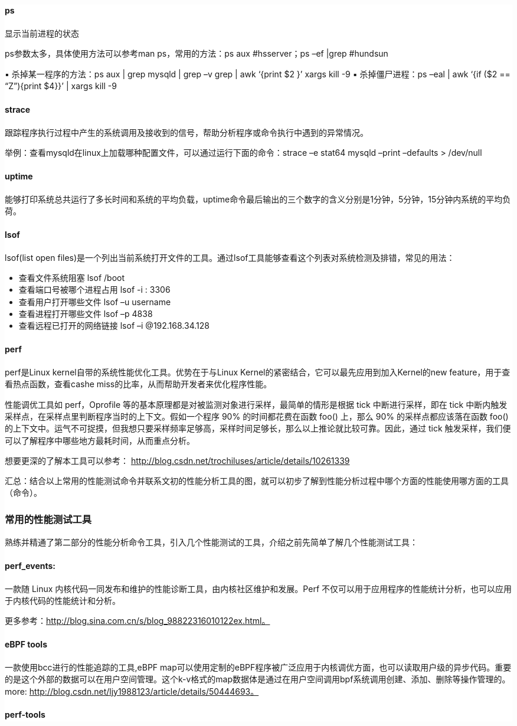 #### ps

显示当前进程的状态  

ps参数太多，具体使用方法可以参考man ps，常用的方法：ps  aux  #hsserver；ps –ef |grep #hundsun

▪ 杀掉某一程序的方法：ps  aux | grep mysqld | grep –v grep | awk ‘{print $2 }’ xargs kill -9 ▪ 杀掉僵尸进程：ps –eal | awk ‘{if ($2 == “Z”){print $4}}’ | xargs kill -9

#### strace

跟踪程序执行过程中产生的系统调用及接收到的信号，帮助分析程序或命令执行中遇到的异常情况。

举例：查看mysqld在linux上加载哪种配置文件，可以通过运行下面的命令：strace –e stat64 mysqld –print –defaults > /dev/null

#### uptime

能够打印系统总共运行了多长时间和系统的平均负载，uptime命令最后输出的三个数字的含义分别是1分钟，5分钟，15分钟内系统的平均负荷。

#### lsof

lsof(list open files)是一个列出当前系统打开文件的工具。通过lsof工具能够查看这个列表对系统检测及排错，常见的用法：

- 查看文件系统阻塞  lsof /boot
- 查看端口号被哪个进程占用   lsof  -i : 3306
- 查看用户打开哪些文件   lsof –u username
- 查看进程打开哪些文件   lsof –p  4838
- 查看远程已打开的网络链接  lsof –i @192.168.34.128

#### perf

perf是Linux kernel自带的系统性能优化工具。优势在于与Linux Kernel的紧密结合，它可以最先应用到加入Kernel的new feature，用于查看热点函数，查看cashe miss的比率，从而帮助开发者来优化程序性能。

性能调优工具如 perf，Oprofile 等的基本原理都是对被监测对象进行采样，最简单的情形是根据 tick 中断进行采样，即在 tick 中断内触发采样点，在采样点里判断程序当时的上下文。假如一个程序 90% 的时间都花费在函数 foo() 上，那么 90% 的采样点都应该落在函数 foo() 的上下文中。运气不可捉摸，但我想只要采样频率足够高，采样时间足够长，那么以上推论就比较可靠。因此，通过 tick 触发采样，我们便可以了解程序中哪些地方最耗时间，从而重点分析。

想要更深的了解本工具可以参考： http://blog.csdn.net/trochiluses/article/details/10261339

汇总：结合以上常用的性能测试命令并联系文初的性能分析工具的图，就可以初步了解到性能分析过程中哪个方面的性能使用哪方面的工具（命令）。

### 常用的性能测试工具

熟练并精通了第二部分的性能分析命令工具，引入几个性能测试的工具，介绍之前先简单了解几个性能测试工具：

####  perf_events:

一款随 Linux 内核代码一同发布和维护的性能诊断工具，由内核社区维护和发展。Perf 不仅可以用于应用程序的性能统计分析，也可以应用于内核代码的性能统计和分析。

更多参考：http://blog.sina.com.cn/s/blog_98822316010122ex.html。

#### eBPF tools

一款使用bcc进行的性能追踪的工具,eBPF map可以使用定制的eBPF程序被广泛应用于内核调优方面，也可以读取用户级的异步代码。重要的是这个外部的数据可以在用户空间管理。这个k-v格式的map数据体是通过在用户空间调用bpf系统调用创建、添加、删除等操作管理的。more: http://blog.csdn.net/ljy1988123/article/details/50444693。

#### perf-tools
